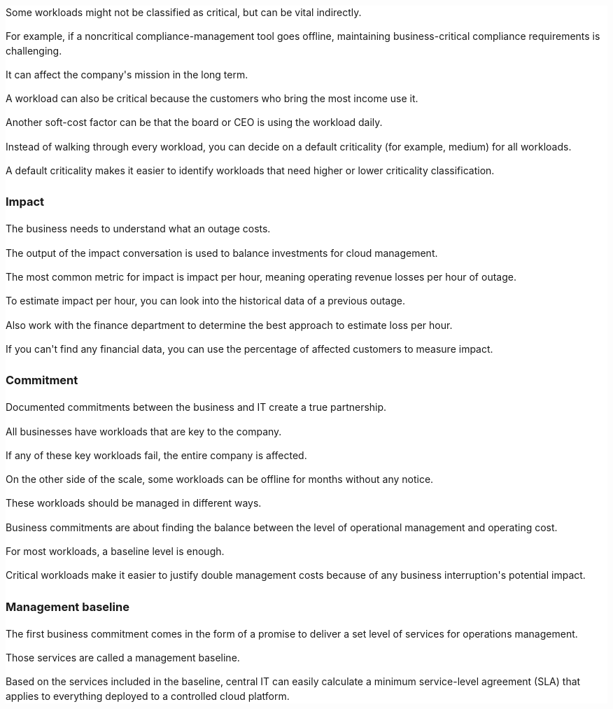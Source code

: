 Some workloads might not be classified as critical, but can be vital indirectly. 

For example, if a noncritical compliance-management tool goes offline, maintaining business-critical compliance requirements is challenging. 

It can affect the company's mission in the long term.

A workload can also be critical because the customers who bring the most income use it. 

Another soft-cost factor can be that the board or CEO is using the workload daily.

Instead of walking through every workload, you can decide on a default criticality (for example, medium) for all workloads. 

A default criticality makes it easier to identify workloads that need higher or lower criticality classification.

### Impact
The business needs to understand what an outage costs. 

The output of the impact conversation is used to balance investments for cloud management.

The most common metric for impact is impact per hour, meaning operating revenue losses per hour of outage. 

To estimate impact per hour, you can look into the historical data of a previous outage. 

Also work with the finance department to determine the best approach to estimate loss per hour. 

If you can't find any financial data, you can use the percentage of affected customers to measure impact.

### Commitment
Documented commitments between the business and IT create a true partnership. 

All businesses have workloads that are key to the company. 

If any of these key workloads fail, the entire company is affected. 

On the other side of the scale, some workloads can be offline for months without any notice. 

These workloads should be managed in different ways.

Business commitments are about finding the balance between the level of operational management and operating cost.

For most workloads, a baseline level is enough. 

Critical workloads make it easier to justify double management costs because of any business interruption's potential impact.

### Management baseline
The first business commitment comes in the form of a promise to deliver a set level of services for operations management. 

Those services are called a management baseline. 

Based on the services included in the baseline, central IT can easily calculate a minimum service-level agreement (SLA) that applies to everything deployed to a controlled cloud platform.
